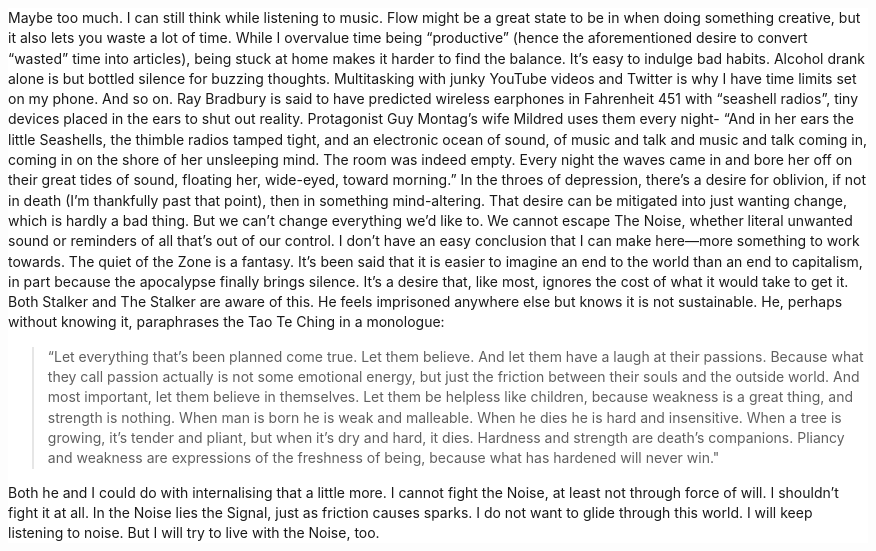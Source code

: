 Maybe too much. I can still think while listening to music. Flow might be a great state to be in when doing something creative, but it also lets you waste a lot of time. While I overvalue time being “productive” (hence the aforementioned desire to convert “wasted” time into articles), being stuck at home makes it harder to find the balance. It’s easy to indulge bad habits. Alcohol drank alone is but bottled silence for buzzing thoughts. Multitasking with junky YouTube videos and Twitter is why I have time limits set on my phone. And so on. Ray Bradbury is said to have predicted wireless earphones in Fahrenheit 451 with “seashell radios”, tiny devices placed in the ears to shut out reality. Protagonist Guy Montag’s wife Mildred uses them every night- “And in her ears the little Seashells, the thimble radios tamped tight, and an electronic ocean of sound, of music and talk and music and talk coming in, coming in on the shore of her unsleeping mind. The room was indeed empty. Every night the waves came in and bore her off on their great tides of sound, floating her, wide-eyed, toward morning.” In the throes of depression, there’s a desire for oblivion, if not in death (I’m thankfully past that point), then in something mind-altering. That desire can be mitigated into just wanting change, which is hardly a bad thing. But we can’t change everything we’d like to. We cannot escape The Noise, whether literal unwanted sound or reminders of all that’s out of our control. I don’t have an easy conclusion that I can make here—more something to work towards. The quiet of the Zone is a fantasy. It’s been said that it is easier to imagine an end to the world than an end to capitalism, in part because the apocalypse finally brings silence. It’s a desire that, like most, ignores the cost of what it would take to get it. Both Stalker and The Stalker are aware of this. He feels imprisoned anywhere else but knows it is not sustainable. He, perhaps without knowing it, paraphrases the Tao Te Ching in a monologue:

>“Let everything that’s been planned come true. Let them believe. And let them have a laugh at their passions. Because what they call passion actually is not some emotional energy, but just the friction between their souls and the outside world. And most important, let them believe in themselves. Let them be helpless like children, because weakness is a great thing, and strength is nothing. When man is born he is weak and malleable. When he dies he is hard and insensitive. When a tree is growing, it’s tender and pliant, but when it’s dry and hard, it dies. Hardness and strength are death’s companions. Pliancy and weakness are expressions of the freshness of being, because what has hardened will never win."

Both he and I could do with internalising that a little more. I cannot fight the Noise, at least not through force of will. I shouldn’t fight it at all. In the Noise lies the Signal, just as friction causes sparks. I do not want to glide through this world. I will keep listening to noise. But I will try to live with the Noise, too.
